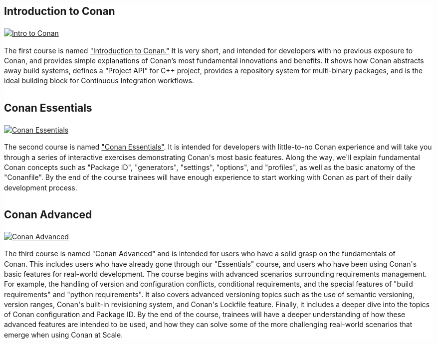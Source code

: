 ## Introduction to Conan

<p class="centered">
    <a href="https://academy.jfrog.com/introduction-to-conan">
        <img src="{{ site.baseurl }}/assets/post_images/2020-09-24/intro-to-conan.png"
align="center" width="20%" height="20%" alt="Intro to Conan"/>
    </a>
</p>

The first course is named ["Introduction to
Conan."](https://academy.jfrog.com/introduction-to-conan) It is very short, and
intended for developers with no previous exposure to Conan, and provides simple
explanations of Conan’s most fundamental innovations and benefits. It shows how
Conan abstracts away build systems, defines a “Project API” for C++ project,
provides a repository system for multi-binary packages, and is the ideal
building block for Continuous Integration workflows.

## Conan Essentials

<p class="centered">
    <a href="https://academy.jfrog.com/conan-essentials">
        <img src="{{ site.baseurl }}/assets/post_images/2020-09-24/conan-essentials.png"
        align="center" width="20%" height="20%" alt="Conan Essentials"/>
    </a>
</p>

The second course is named ["Conan
Essentials"](https://academy.jfrog.com/conan-essentials). It is intended
for developers with little-to-no Conan experience and will take you through a
series of interactive exercises demonstrating Conan's most basic features. Along
the way, we'll explain fundamental Conan concepts such as "Package ID",
"generators", "settings", "options", and "profiles", as well as the basic
anatomy of the "Conanfile".  By the end of the course trainees will have enough
experience to start working with Conan as part of their daily development
process.  

## Conan Advanced

<p class="centered">
    <a href="https://academy.jfrog.com/conan-advanced">
        <img src="{{ site.baseurl }}/assets/post_images/2020-09-24/conan-advanced.png"
align="center" width="20%" height="20%" alt="Conan Advanced"/>
    </a>
</p>

The third course is named ["Conan
Advanced"](https://academy.jfrog.com/conan-advanced) and is intended for users
who have a solid grasp on the fundamentals of Conan. This includes users who
have already gone through our "Essentials" course, and users who have been using
Conan's basic features for real-world development. The course begins with
advanced scenarios surrounding requirements management. For example, the
handling of version and configuration conflicts, conditional requirements, and
the special features of "build requirements" and "python requirements". It also
covers advanced versioning topics such as the use of semantic versioning,
version ranges, Conan's built-in revisioning system, and Conan's Lockfile
feature. Finally, it includes a deeper dive into the topics of Conan
configuration and Package ID. By the end of the course, trainees will have a
deeper understanding of how these advanced features are intended to be used, and
how they can solve some of the more challenging real-world scenarios that emerge
when using Conan at Scale.  
